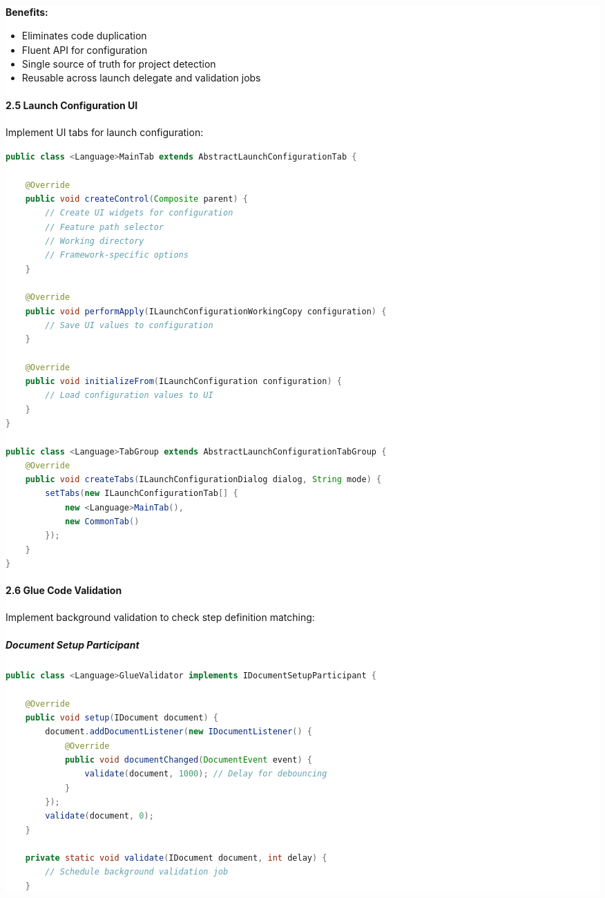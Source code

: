 **Benefits:**
- Eliminates code duplication
- Fluent API for configuration
- Single source of truth for project detection
- Reusable across launch delegate and validation jobs

#### 2.5 Launch Configuration UI

Implement UI tabs for launch configuration:

```java
public class <Language>MainTab extends AbstractLaunchConfigurationTab {
    
    @Override
    public void createControl(Composite parent) {
        // Create UI widgets for configuration
        // Feature path selector
        // Working directory
        // Framework-specific options
    }
    
    @Override
    public void performApply(ILaunchConfigurationWorkingCopy configuration) {
        // Save UI values to configuration
    }
    
    @Override
    public void initializeFrom(ILaunchConfiguration configuration) {
        // Load configuration values to UI
    }
}

public class <Language>TabGroup extends AbstractLaunchConfigurationTabGroup {
    @Override
    public void createTabs(ILaunchConfigurationDialog dialog, String mode) {
        setTabs(new ILaunchConfigurationTab[] {
            new <Language>MainTab(),
            new CommonTab()
        });
    }
}
```

#### 2.6 Glue Code Validation

Implement background validation to check step definition matching:

##### Document Setup Participant

```java
public class <Language>GlueValidator implements IDocumentSetupParticipant {
    
    @Override
    public void setup(IDocument document) {
        document.addDocumentListener(new IDocumentListener() {
            @Override
            public void documentChanged(DocumentEvent event) {
                validate(document, 1000); // Delay for debouncing
            }
        });
        validate(document, 0);
    }
    
    private static void validate(IDocument document, int delay) {
        // Schedule background validation job
    }
```